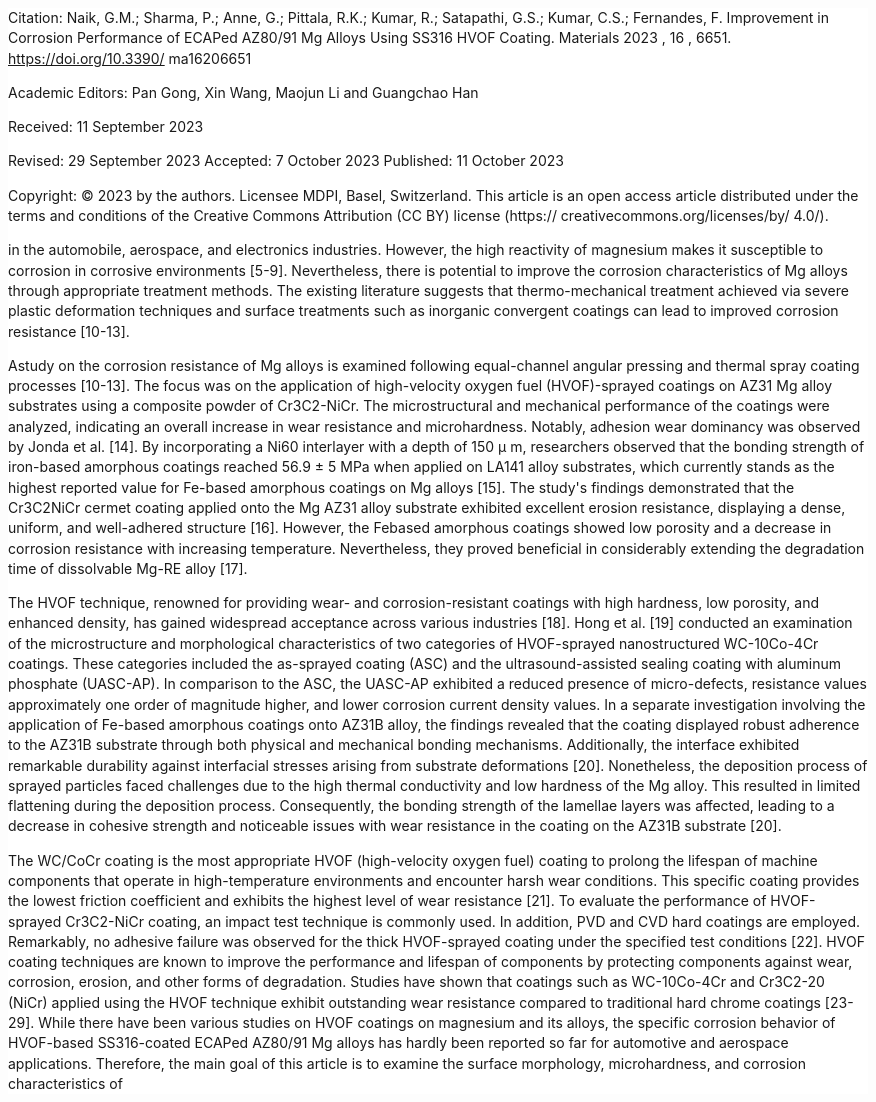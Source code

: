 

Citation: Naik, G.M.; Sharma, P.; Anne, G.; Pittala, R.K.; Kumar, R.; Satapathi, G.S.; Kumar, C.S.; Fernandes, F. Improvement in Corrosion Performance of ECAPed AZ80/91 Mg Alloys Using SS316 HVOF Coating. Materials 2023 , 16 , 6651. https://doi.org/10.3390/ ma16206651

Academic Editors: Pan Gong, Xin Wang, Maojun Li and Guangchao Han

Received: 11 September 2023

Revised: 29 September 2023 Accepted: 7 October 2023 Published: 11 October 2023



Copyright: © 2023 by the authors. Licensee MDPI, Basel, Switzerland. This article is an open access article distributed under the terms and conditions of the Creative Commons Attribution (CC BY) license (https:// creativecommons.org/licenses/by/ 4.0/).

in the automobile, aerospace, and electronics industries. However, the high reactivity of magnesium makes it susceptible to corrosion in corrosive environments [5-9]. Nevertheless, there is potential to improve the corrosion characteristics of Mg alloys through appropriate treatment methods. The existing literature suggests that thermo-mechanical treatment achieved via severe plastic deformation techniques and surface treatments such as inorganic convergent coatings can lead to improved corrosion resistance [10-13].

Astudy on the corrosion resistance of Mg alloys is examined following equal-channel angular pressing and thermal spray coating processes [10-13]. The focus was on the application of high-velocity oxygen fuel (HVOF)-sprayed coatings on AZ31 Mg alloy substrates using a composite powder of Cr3C2-NiCr. The microstructural and mechanical performance of the coatings were analyzed, indicating an overall increase in wear resistance and microhardness. Notably, adhesion wear dominancy was observed by Jonda et al. [14]. By incorporating a Ni60 interlayer with a depth of 150 µ m, researchers observed that the bonding strength of iron-based amorphous coatings reached 56.9 ± 5 MPa when applied on LA141 alloy substrates, which currently stands as the highest reported value for Fe-based amorphous coatings on Mg alloys [15]. The study's findings demonstrated that the Cr3C2NiCr cermet coating applied onto the Mg AZ31 alloy substrate exhibited excellent erosion resistance, displaying a dense, uniform, and well-adhered structure [16]. However, the Febased amorphous coatings showed low porosity and a decrease in corrosion resistance with increasing temperature. Nevertheless, they proved beneficial in considerably extending the degradation time of dissolvable Mg-RE alloy [17].

The HVOF technique, renowned for providing wear- and corrosion-resistant coatings with high hardness, low porosity, and enhanced density, has gained widespread acceptance across various industries [18]. Hong et al. [19] conducted an examination of the microstructure and morphological characteristics of two categories of HVOF-sprayed nanostructured WC-10Co-4Cr coatings. These categories included the as-sprayed coating (ASC) and the ultrasound-assisted sealing coating with aluminum phosphate (UASC-AP). In comparison to the ASC, the UASC-AP exhibited a reduced presence of micro-defects, resistance values approximately one order of magnitude higher, and lower corrosion current density values. In a separate investigation involving the application of Fe-based amorphous coatings onto AZ31B alloy, the findings revealed that the coating displayed robust adherence to the AZ31B substrate through both physical and mechanical bonding mechanisms. Additionally, the interface exhibited remarkable durability against interfacial stresses arising from substrate deformations [20]. Nonetheless, the deposition process of sprayed particles faced challenges due to the high thermal conductivity and low hardness of the Mg alloy. This resulted in limited flattening during the deposition process. Consequently, the bonding strength of the lamellae layers was affected, leading to a decrease in cohesive strength and noticeable issues with wear resistance in the coating on the AZ31B substrate [20].

The WC/CoCr coating is the most appropriate HVOF (high-velocity oxygen fuel) coating to prolong the lifespan of machine components that operate in high-temperature environments and encounter harsh wear conditions. This specific coating provides the lowest friction coefficient and exhibits the highest level of wear resistance [21]. To evaluate the performance of HVOF-sprayed Cr3C2-NiCr coating, an impact test technique is commonly used. In addition, PVD and CVD hard coatings are employed. Remarkably, no adhesive failure was observed for the thick HVOF-sprayed coating under the specified test conditions [22]. HVOF coating techniques are known to improve the performance and lifespan of components by protecting components against wear, corrosion, erosion, and other forms of degradation. Studies have shown that coatings such as WC-10Co-4Cr and Cr3C2-20 (NiCr) applied using the HVOF technique exhibit outstanding wear resistance compared to traditional hard chrome coatings [23-29]. While there have been various studies on HVOF coatings on magnesium and its alloys, the specific corrosion behavior of HVOF-based SS316-coated ECAPed AZ80/91 Mg alloys has hardly been reported so far for automotive and aerospace applications. Therefore, the main goal of this article is to examine the surface morphology, microhardness, and corrosion characteristics of